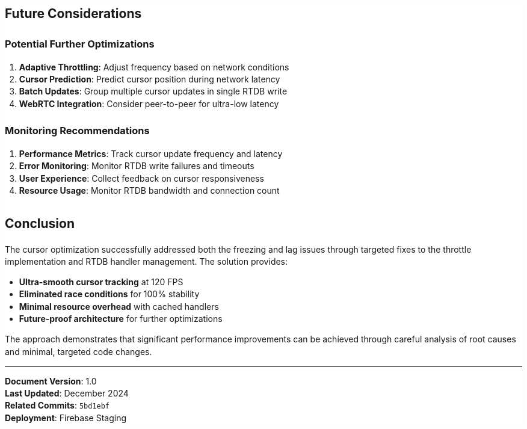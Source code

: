 ## Future Considerations

### Potential Further Optimizations

1. **Adaptive Throttling**: Adjust frequency based on network conditions
2. **Cursor Prediction**: Predict cursor position during network latency
3. **Batch Updates**: Group multiple cursor updates in single RTDB write
4. **WebRTC Integration**: Consider peer-to-peer for ultra-low latency

### Monitoring Recommendations

1. **Performance Metrics**: Track cursor update frequency and latency
2. **Error Monitoring**: Monitor RTDB write failures and timeouts
3. **User Experience**: Collect feedback on cursor responsiveness
4. **Resource Usage**: Monitor RTDB bandwidth and connection count

## Conclusion

The cursor optimization successfully addressed both the freezing and lag issues through targeted fixes to the throttle implementation and RTDB handler management. The solution provides:

- **Ultra-smooth cursor tracking** at 120 FPS
- **Eliminated race conditions** for 100% stability
- **Minimal resource overhead** with cached handlers
- **Future-proof architecture** for further optimizations

The approach demonstrates that significant performance improvements can be achieved through careful analysis of root causes and minimal, targeted code changes.

---

**Document Version**: 1.0  
**Last Updated**: December 2024  
**Related Commits**: `5bd1ebf`  
**Deployment**: Firebase Staging
